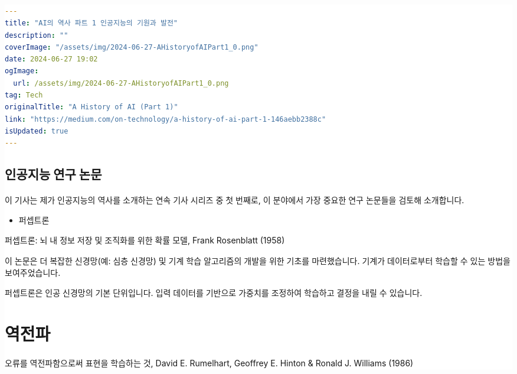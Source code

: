 ```yaml
---
title: "AI의 역사 파트 1 인공지능의 기원과 발전"
description: ""
coverImage: "/assets/img/2024-06-27-AHistoryofAIPart1_0.png"
date: 2024-06-27 19:02
ogImage:
  url: /assets/img/2024-06-27-AHistoryofAIPart1_0.png
tag: Tech
originalTitle: "A History of AI (Part 1)"
link: "https://medium.com/on-technology/a-history-of-ai-part-1-146aebb2388c"
isUpdated: true
---
```


## 인공지능 연구 논문

이 기사는 제가 인공지능의 역사를 소개하는 연속 기사 시리즈 중 첫 번째로, 이 분야에서 가장 중요한 연구 논문들을 검토해 소개합니다.

- 퍼셉트론

퍼셉트론: 뇌 내 정보 저장 및 조직화를 위한 확률 모델, Frank Rosenblatt (1958)



<ins class="adsbygoogle"
     style="display:block"
     data-ad-client="ca-pub-4877378276818686"
     data-ad-slot="1107185301"
     data-ad-format="auto"
     data-full-width-responsive="true"></ins>

<script>
     (adsbygoogle = window.adsbygoogle || []).push({});
</script>

이 논문은 더 복잡한 신경망(예: 심층 신경망) 및 기계 학습 알고리즘의 개발을 위한 기초를 마련했습니다. 기계가 데이터로부터 학습할 수 있는 방법을 보여주었습니다.

퍼셉트론은 인공 신경망의 기본 단위입니다. 입력 데이터를 기반으로 가중치를 조정하여 학습하고 결정을 내릴 수 있습니다.

# 역전파

오류를 역전파함으로써 표현을 학습하는 것, David E. Rumelhart, Geoffrey E. Hinton & Ronald J. Williams (1986)



<ins class="adsbygoogle"
     style="display:block"
     data-ad-client="ca-pub-4877378276818686"
     data-ad-slot="1107185301"
     data-ad-format="auto"
     data-full-width-responsive="true"></ins>

<script>
     (adsbygoogle = window.adsbygoogle || []).push({});
</script>
